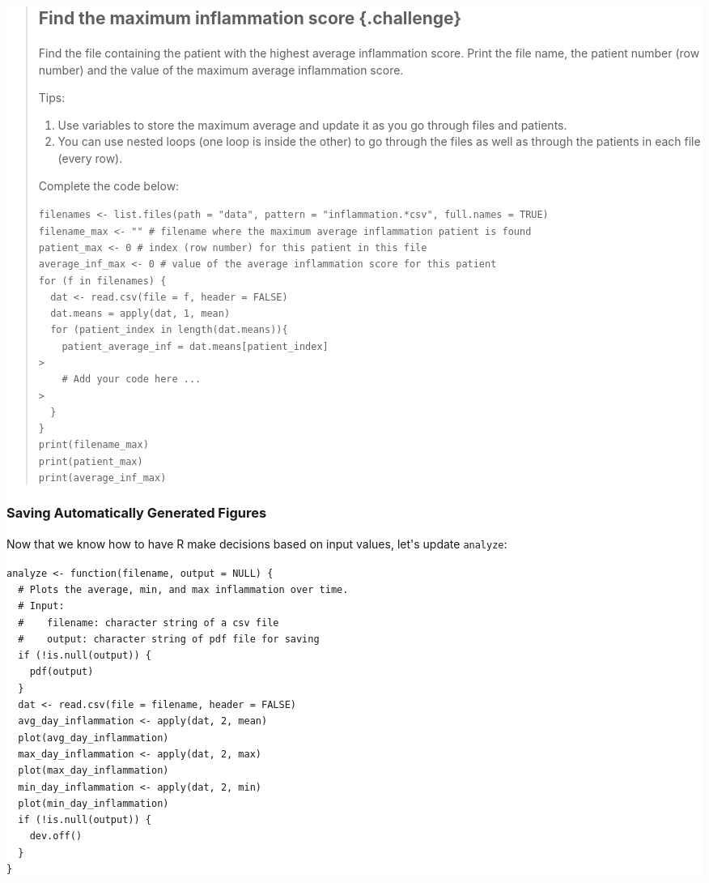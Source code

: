 > ## Find the maximum inflammation score {.challenge}
>
> Find the file containing the patient with the highest average inflammation score. Print the file name, the patient number (row number) and the value of the maximum average inflammation score.
>
> Tips:
>
> 1. Use variables to store the maximum average and update it as you go through files and patients.
> 1. You can use nested loops (one loop is inside the other) to go through the files as well as through the patients in each file (every row).
>
> Complete the code below:
>
> 
> ~~~{.r}
> filenames <- list.files(path = "data", pattern = "inflammation.*csv", full.names = TRUE)
> filename_max <- "" # filename where the maximum average inflammation patient is found
> patient_max <- 0 # index (row number) for this patient in this file
> average_inf_max <- 0 # value of the average inflammation score for this patient
> for (f in filenames) {
>   dat <- read.csv(file = f, header = FALSE)
>   dat.means = apply(dat, 1, mean)
>   for (patient_index in length(dat.means)){
>     patient_average_inf = dat.means[patient_index]
> >
>     # Add your code here ...
> >
>   }
> }
> print(filename_max)
> print(patient_max)
> print(average_inf_max)
> ~~~
>






### Saving Automatically Generated Figures

Now that we know how to have R make decisions based on input values, let's update `analyze`:


~~~{.r}
analyze <- function(filename, output = NULL) {
  # Plots the average, min, and max inflammation over time.
  # Input:
  #    filename: character string of a csv file
  #    output: character string of pdf file for saving
  if (!is.null(output)) {
    pdf(output)
  }
  dat <- read.csv(file = filename, header = FALSE)
  avg_day_inflammation <- apply(dat, 2, mean)
  plot(avg_day_inflammation)
  max_day_inflammation <- apply(dat, 2, max)
  plot(max_day_inflammation)
  min_day_inflammation <- apply(dat, 2, min)
  plot(min_day_inflammation)
  if (!is.null(output)) {
    dev.off()
  }
}
~~~
